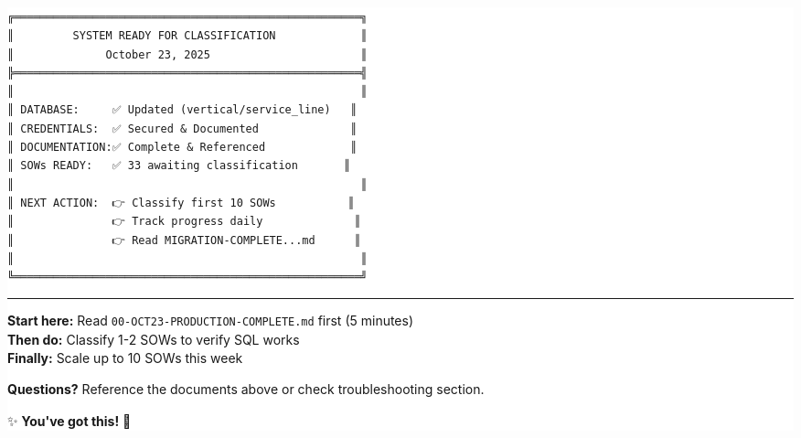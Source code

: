 ```
╔═════════════════════════════════════════════════════╗
║         SYSTEM READY FOR CLASSIFICATION             ║
║              October 23, 2025                       ║
╠═════════════════════════════════════════════════════╣
║                                                     ║
║ DATABASE:     ✅ Updated (vertical/service_line)   ║
║ CREDENTIALS:  ✅ Secured & Documented              ║
║ DOCUMENTATION:✅ Complete & Referenced             ║
║ SOWs READY:   ✅ 33 awaiting classification       ║
║                                                     ║
║ NEXT ACTION:  👉 Classify first 10 SOWs           ║
║               👉 Track progress daily              ║
║               👉 Read MIGRATION-COMPLETE...md      ║
║                                                     ║
╚═════════════════════════════════════════════════════╝
```

---

**Start here:** Read `00-OCT23-PRODUCTION-COMPLETE.md` first (5 minutes)  
**Then do:** Classify 1-2 SOWs to verify SQL works  
**Finally:** Scale up to 10 SOWs this week  

**Questions?** Reference the documents above or check troubleshooting section.

✨ **You've got this!** 🚀
